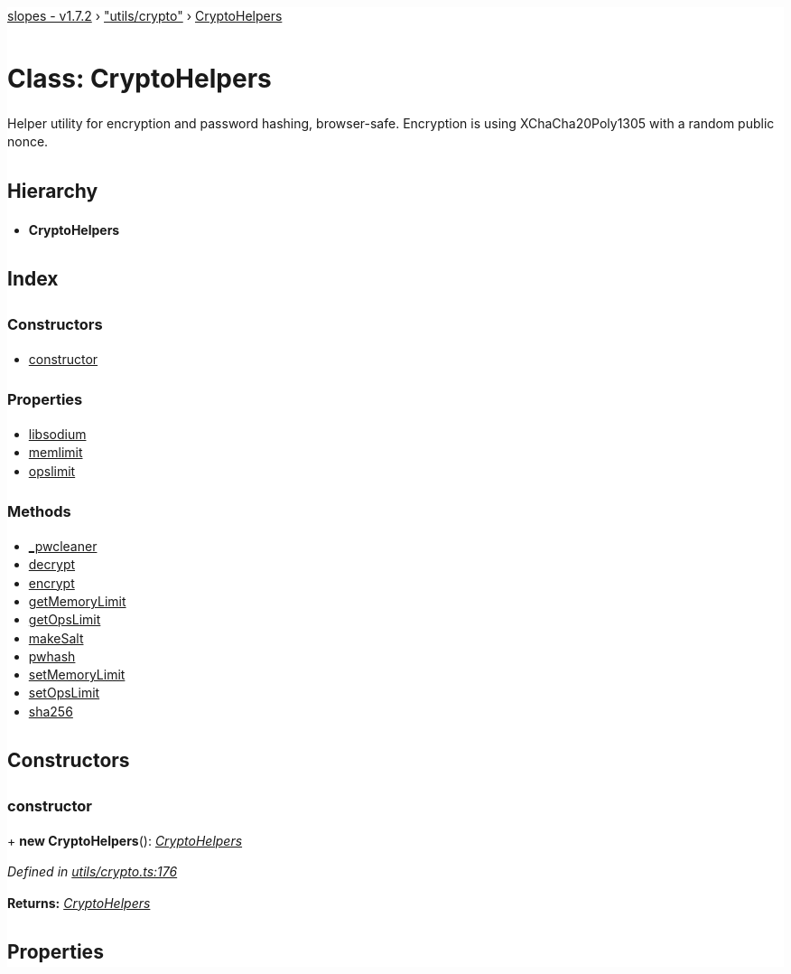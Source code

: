 [slopes - v1.7.2](../README.md) › ["utils/crypto"](../modules/_utils_crypto_.md) › [CryptoHelpers](_utils_crypto_.cryptohelpers.md)

# Class: CryptoHelpers

Helper utility for encryption and password hashing, browser-safe.
Encryption is using XChaCha20Poly1305 with a random public nonce.

## Hierarchy

* **CryptoHelpers**

## Index

### Constructors

* [constructor](_utils_crypto_.cryptohelpers.md#constructor)

### Properties

* [libsodium](_utils_crypto_.cryptohelpers.md#protected-libsodium)
* [memlimit](_utils_crypto_.cryptohelpers.md#protected-memlimit)
* [opslimit](_utils_crypto_.cryptohelpers.md#protected-opslimit)

### Methods

* [_pwcleaner](_utils_crypto_.cryptohelpers.md#_pwcleaner)
* [decrypt](_utils_crypto_.cryptohelpers.md#decrypt)
* [encrypt](_utils_crypto_.cryptohelpers.md#encrypt)
* [getMemoryLimit](_utils_crypto_.cryptohelpers.md#getmemorylimit)
* [getOpsLimit](_utils_crypto_.cryptohelpers.md#getopslimit)
* [makeSalt](_utils_crypto_.cryptohelpers.md#makesalt)
* [pwhash](_utils_crypto_.cryptohelpers.md#pwhash)
* [setMemoryLimit](_utils_crypto_.cryptohelpers.md#setmemorylimit)
* [setOpsLimit](_utils_crypto_.cryptohelpers.md#setopslimit)
* [sha256](_utils_crypto_.cryptohelpers.md#sha256)

## Constructors

###  constructor

\+ **new CryptoHelpers**(): *[CryptoHelpers](_utils_crypto_.cryptohelpers.md)*

*Defined in [utils/crypto.ts:176](https://github.com/ava-labs/slopes/blob/2d2915d/src/utils/crypto.ts#L176)*

**Returns:** *[CryptoHelpers](_utils_crypto_.cryptohelpers.md)*

## Properties
